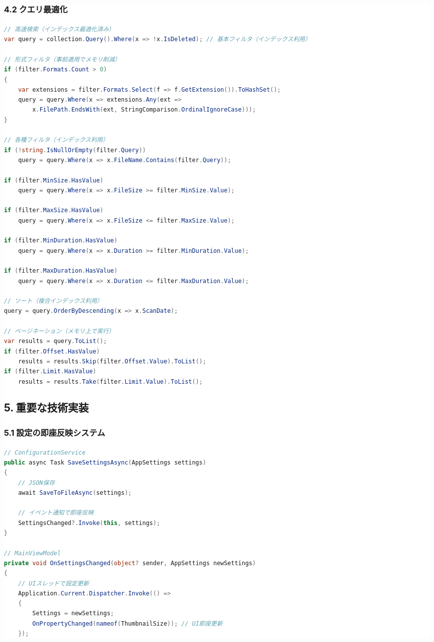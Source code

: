 ### 4.2 クエリ最適化
```csharp
// 高速検索（インデックス最適化済み）
var query = collection.Query().Where(x => !x.IsDeleted); // 基本フィルタ（インデックス利用）

// 形式フィルタ（事前適用でメモリ削減）
if (filter.Formats.Count > 0)
{
    var extensions = filter.Formats.Select(f => f.GetExtension()).ToHashSet();
    query = query.Where(x => extensions.Any(ext => 
        x.FilePath.EndsWith(ext, StringComparison.OrdinalIgnoreCase)));
}

// 各種フィルタ（インデックス利用）
if (!string.IsNullOrEmpty(filter.Query))
    query = query.Where(x => x.FileName.Contains(filter.Query));

if (filter.MinSize.HasValue)
    query = query.Where(x => x.FileSize >= filter.MinSize.Value);

if (filter.MaxSize.HasValue)
    query = query.Where(x => x.FileSize <= filter.MaxSize.Value);

if (filter.MinDuration.HasValue)
    query = query.Where(x => x.Duration >= filter.MinDuration.Value);

if (filter.MaxDuration.HasValue)
    query = query.Where(x => x.Duration <= filter.MaxDuration.Value);

// ソート（複合インデックス利用）
query = query.OrderByDescending(x => x.ScanDate);

// ページネーション（メモリ上で実行）
var results = query.ToList();
if (filter.Offset.HasValue)
    results = results.Skip(filter.Offset.Value).ToList();
if (filter.Limit.HasValue)
    results = results.Take(filter.Limit.Value).ToList();
```

## 5. 重要な技術実装

### 5.1 設定の即座反映システム
```csharp
// ConfigurationService
public async Task SaveSettingsAsync(AppSettings settings)
{
    // JSON保存
    await SaveToFileAsync(settings);
    
    // イベント通知で即座反映
    SettingsChanged?.Invoke(this, settings);
}

// MainViewModel
private void OnSettingsChanged(object? sender, AppSettings newSettings)
{
    // UIスレッドで設定更新
    Application.Current.Dispatcher.Invoke(() =>
    {
        Settings = newSettings;
        OnPropertyChanged(nameof(ThumbnailSize)); // UI即座更新
    });
```